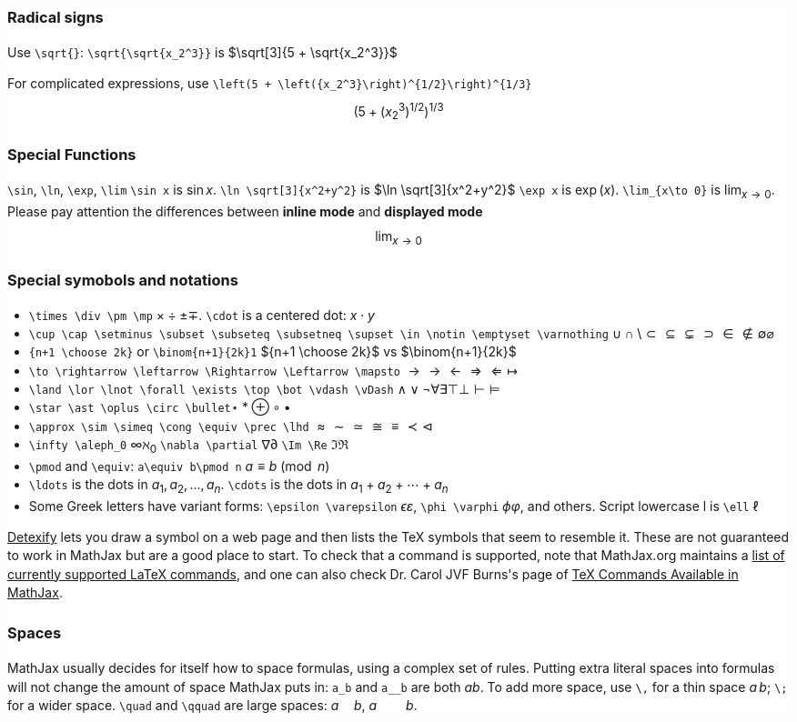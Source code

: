 

### Radical signs
Use `\sqrt{}`: `\sqrt{\sqrt{x_2^3}}` is $\sqrt[3]{5 + \sqrt{x_2^3}}$

For complicated expressions, use `\left(5 + \left({x_2^3}\right)^{1/2}\right)^{1/3}`
$$
\left(5 + \left({x_2^3}\right)^{1/2}\right)^{1/3}
$$

### Special Functions
`\sin`, `\ln`, `\exp`, `\lim`
`\sin x` is $\sin x$. `\ln \sqrt[3]{x^2+y^2}` is $\ln \sqrt[3]{x^2+y^2}$ `\exp x` is $\exp(x)$. `\lim_{x\to 0}` is $\lim_{x\to 0}$.
Please pay attention the differences between __inline mode__ and __displayed mode__
$$
\lim_{x\to 0}
$$

### Special symobols and notations


- `\times \div \pm \mp` $\times\div\pm\mp$. `\cdot` is a centered dot: $x \cdot y$
- `\cup \cap \setminus \subset \subseteq \subsetneq \supset \in \notin \emptyset \varnothing` $\cup \cap \setminus \subset \subseteq \subsetneq \supset \in \notin \emptyset \varnothing$
- `{n+1 \choose 2k}` or `\binom{n+1}{2k}1` ${n+1 \choose 2k}$ vs $\binom{n+1}{2k}$
- `\to \rightarrow \leftarrow \Rightarrow \Leftarrow \mapsto` $\to \rightarrow \leftarrow \Rightarrow \Leftarrow \mapsto$
- `\land \lor \lnot \forall \exists \top \bot \vdash \vDash` $\land \lor \lnot \forall \exists \top \bot \vdash \vDash$
- `\star \ast \oplus \circ \bullet`$\star \ast \oplus \circ \bullet$
- `\approx \sim \simeq \cong \equiv \prec \lhd` $\approx \sim \simeq \cong \equiv \prec \lhd$
- `\infty \aleph_0` $\infty \aleph_0$ `\nabla \partial` $\nabla \partial$ `\Im \Re` $\Im \Re$
- `\pmod` and `\equiv`: `a\equiv b\pmod n` $a\equiv b\pmod n$
- `\ldots` is the dots in $a_1, a_2, \ldots, a_n$. `\cdots` is the dots in $a_1 + a_2 + \cdots + a_n$
- Some Greek letters have variant forms: `\epsilon \varepsilon` $\epsilon \varepsilon$, `\phi \varphi` $\phi \varphi$, and others.
Script lowercase l is `\ell` $\ell$

[Detexify](http://detexify.kirelabs.org/classify.html) lets you draw a symbol on a web page and then lists the TeX symbols that seem to resemble it. These are not guaranteed to work in MathJax but are a good place to start. To check that a command is supported, note that MathJax.org maintains a [list of currently supported LaTeX commands](http://docs.mathjax.org/en/latest/tex.html#supported-latex-commands), and one can also check Dr. Carol JVF Burns's page of [TeX Commands Available in MathJax](http://www.onemathematicalcat.org/MathJaxDocumentation/TeXSyntax.htm).

### Spaces
MathJax usually decides for itself how to space formulas, using a complex set of rules. Putting extra literal spaces into formulas will not change the amount of space MathJax puts in: `a_b` and `a__b` are both $a b$. To add more space, use `\,` for a thin space $a\,b$; `\;` for a wider space. `\quad` and `\qquad` are large spaces: $a\quad b$, $a\qquad b$.
